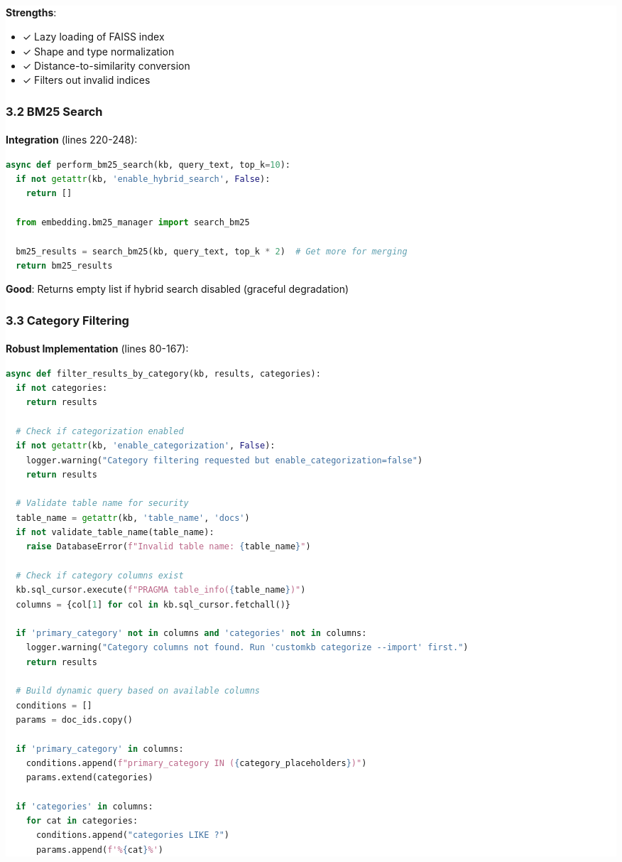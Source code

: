 **Strengths**:
- ✓ Lazy loading of FAISS index
- ✓ Shape and type normalization
- ✓ Distance-to-similarity conversion
- ✓ Filters out invalid indices

### 3.2 BM25 Search

**Integration** (lines 220-248):
```python
async def perform_bm25_search(kb, query_text, top_k=10):
  if not getattr(kb, 'enable_hybrid_search', False):
    return []

  from embedding.bm25_manager import search_bm25

  bm25_results = search_bm25(kb, query_text, top_k * 2)  # Get more for merging
  return bm25_results
```

**Good**: Returns empty list if hybrid search disabled (graceful degradation)

### 3.3 Category Filtering

**Robust Implementation** (lines 80-167):
```python
async def filter_results_by_category(kb, results, categories):
  if not categories:
    return results

  # Check if categorization enabled
  if not getattr(kb, 'enable_categorization', False):
    logger.warning("Category filtering requested but enable_categorization=false")
    return results

  # Validate table name for security
  table_name = getattr(kb, 'table_name', 'docs')
  if not validate_table_name(table_name):
    raise DatabaseError(f"Invalid table name: {table_name}")

  # Check if category columns exist
  kb.sql_cursor.execute(f"PRAGMA table_info({table_name})")
  columns = {col[1] for col in kb.sql_cursor.fetchall()}

  if 'primary_category' not in columns and 'categories' not in columns:
    logger.warning("Category columns not found. Run 'customkb categorize --import' first.")
    return results

  # Build dynamic query based on available columns
  conditions = []
  params = doc_ids.copy()

  if 'primary_category' in columns:
    conditions.append(f"primary_category IN ({category_placeholders})")
    params.extend(categories)

  if 'categories' in columns:
    for cat in categories:
      conditions.append("categories LIKE ?")
      params.append(f'%{cat}%')
```
